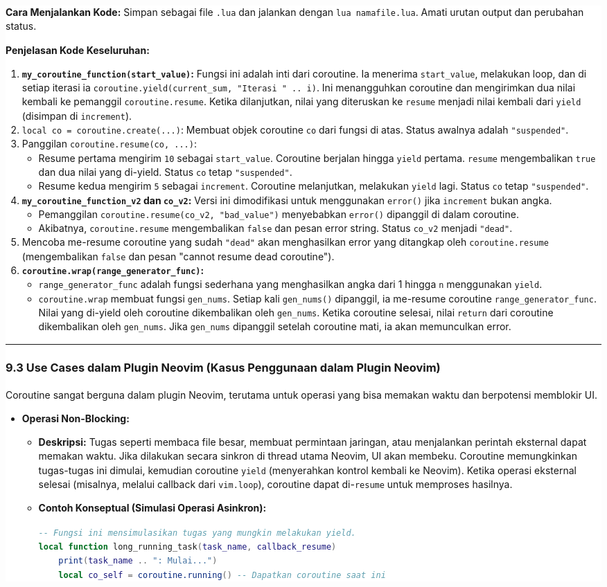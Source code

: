 **Cara Menjalankan Kode:** Simpan sebagai file `.lua` dan jalankan dengan `lua namafile.lua`. Amati urutan output dan perubahan status.

**Penjelasan Kode Keseluruhan:**

1.  **`my_coroutine_function(start_value)`:** Fungsi ini adalah inti dari coroutine. Ia menerima `start_value`, melakukan loop, dan di setiap iterasi ia `coroutine.yield(current_sum, "Iterasi " .. i)`. Ini menangguhkan coroutine dan mengirimkan dua nilai kembali ke pemanggil `coroutine.resume`. Ketika dilanjutkan, nilai yang diteruskan ke `resume` menjadi nilai kembali dari `yield` (disimpan di `increment`).
2.  `local co = coroutine.create(...)`: Membuat objek coroutine `co` dari fungsi di atas. Status awalnya adalah `"suspended"`.
3.  Panggilan `coroutine.resume(co, ...)`:
    - Resume pertama mengirim `10` sebagai `start_value`. Coroutine berjalan hingga `yield` pertama. `resume` mengembalikan `true` dan dua nilai yang di-yield. Status `co` tetap `"suspended"`.
    - Resume kedua mengirim `5` sebagai `increment`. Coroutine melanjutkan, melakukan `yield` lagi. Status `co` tetap `"suspended"`.
4.  **`my_coroutine_function_v2` dan `co_v2`:** Versi ini dimodifikasi untuk menggunakan `error()` jika `increment` bukan angka.
    - Pemanggilan `coroutine.resume(co_v2, "bad_value")` menyebabkan `error()` dipanggil di dalam coroutine.
    - Akibatnya, `coroutine.resume` mengembalikan `false` dan pesan error string. Status `co_v2` menjadi `"dead"`.
5.  Mencoba me-resume coroutine yang sudah `"dead"` akan menghasilkan error yang ditangkap oleh `coroutine.resume` (mengembalikan `false` dan pesan "cannot resume dead coroutine").
6.  **`coroutine.wrap(range_generator_func)`:**
    - `range_generator_func` adalah fungsi sederhana yang menghasilkan angka dari 1 hingga `n` menggunakan `yield`.
    - `coroutine.wrap` membuat fungsi `gen_nums`. Setiap kali `gen_nums()` dipanggil, ia me-resume coroutine `range_generator_func`. Nilai yang di-yield oleh coroutine dikembalikan oleh `gen_nums`. Ketika coroutine selesai, nilai `return` dari coroutine dikembalikan oleh `gen_nums`. Jika `gen_nums` dipanggil setelah coroutine mati, ia akan memunculkan error.

---

### 9.3 Use Cases dalam Plugin Neovim (Kasus Penggunaan dalam Plugin Neovim)

Coroutine sangat berguna dalam plugin Neovim, terutama untuk operasi yang bisa memakan waktu dan berpotensi memblokir UI.

- **Operasi Non-Blocking:**

  - **Deskripsi:** Tugas seperti membaca file besar, membuat permintaan jaringan, atau menjalankan perintah eksternal dapat memakan waktu. Jika dilakukan secara sinkron di thread utama Neovim, UI akan membeku. Coroutine memungkinkan tugas-tugas ini dimulai, kemudian coroutine `yield` (menyerahkan kontrol kembali ke Neovim). Ketika operasi eksternal selesai (misalnya, melalui callback dari `vim.loop`), coroutine dapat di-`resume` untuk memproses hasilnya.
  - **Contoh Konseptual (Simulasi Operasi Asinkron):**

    ```lua
    -- Fungsi ini mensimulasikan tugas yang mungkin melakukan yield.
    local function long_running_task(task_name, callback_resume)
        print(task_name .. ": Mulai...")
        local co_self = coroutine.running() -- Dapatkan coroutine saat ini
